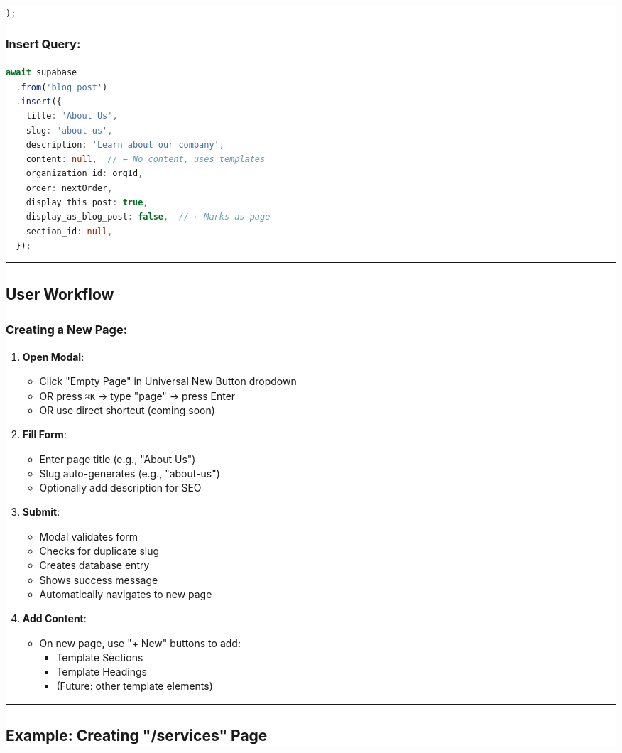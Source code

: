 ```sql
);
```

### Insert Query:
```typescript
await supabase
  .from('blog_post')
  .insert({
    title: 'About Us',
    slug: 'about-us',
    description: 'Learn about our company',
    content: null,  // ← No content, uses templates
    organization_id: orgId,
    order: nextOrder,
    display_this_post: true,
    display_as_blog_post: false,  // ← Marks as page
    section_id: null,
  });
```

---

## User Workflow

### Creating a New Page:

1. **Open Modal**:
   - Click "Empty Page" in Universal New Button dropdown
   - OR press `⌘K` → type "page" → press Enter
   - OR use direct shortcut (coming soon)

2. **Fill Form**:
   - Enter page title (e.g., "About Us")
   - Slug auto-generates (e.g., "about-us")
   - Optionally add description for SEO

3. **Submit**:
   - Modal validates form
   - Checks for duplicate slug
   - Creates database entry
   - Shows success message
   - Automatically navigates to new page

4. **Add Content**:
   - On new page, use "+ New" buttons to add:
     * Template Sections
     * Template Headings
     * (Future: other template elements)

---

## Example: Creating "/services" Page
